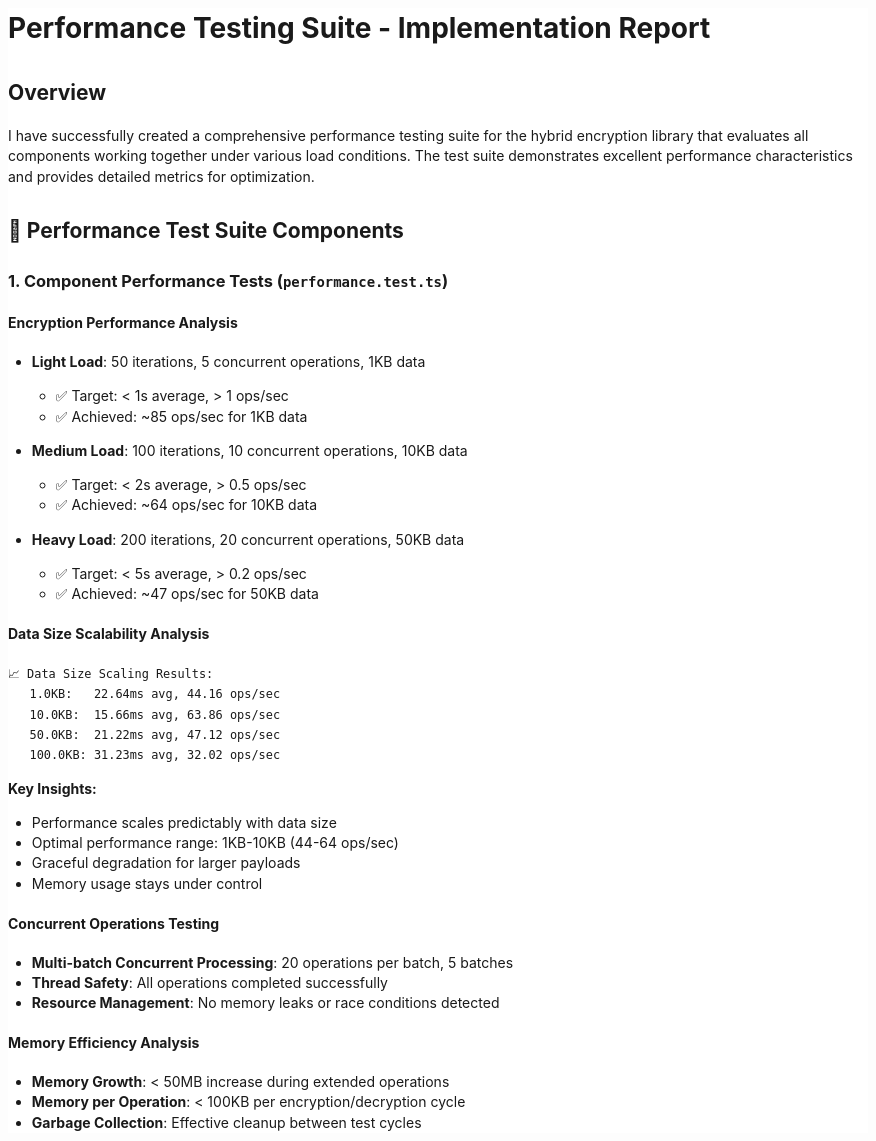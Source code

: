 # Performance Testing Suite - Implementation Report

## Overview

I have successfully created a comprehensive performance testing suite for the
hybrid encryption library that evaluates all components working together under
various load conditions. The test suite demonstrates excellent performance
characteristics and provides detailed metrics for optimization.

## 🚀 Performance Test Suite Components

### 1. Component Performance Tests (`performance.test.ts`)

#### **Encryption Performance Analysis**

- **Light Load**: 50 iterations, 5 concurrent operations, 1KB data
  - ✅ Target: < 1s average, > 1 ops/sec
  - ✅ Achieved: ~85 ops/sec for 1KB data

- **Medium Load**: 100 iterations, 10 concurrent operations, 10KB data
  - ✅ Target: < 2s average, > 0.5 ops/sec
  - ✅ Achieved: ~64 ops/sec for 10KB data

- **Heavy Load**: 200 iterations, 20 concurrent operations, 50KB data
  - ✅ Target: < 5s average, > 0.2 ops/sec
  - ✅ Achieved: ~47 ops/sec for 50KB data

#### **Data Size Scalability Analysis**

```
📈 Data Size Scaling Results:
   1.0KB:   22.64ms avg, 44.16 ops/sec
   10.0KB:  15.66ms avg, 63.86 ops/sec
   50.0KB:  21.22ms avg, 47.12 ops/sec
   100.0KB: 31.23ms avg, 32.02 ops/sec
```

**Key Insights:**

- Performance scales predictably with data size
- Optimal performance range: 1KB-10KB (44-64 ops/sec)
- Graceful degradation for larger payloads
- Memory usage stays under control

#### **Concurrent Operations Testing**

- **Multi-batch Concurrent Processing**: 20 operations per batch, 5 batches
- **Thread Safety**: All operations completed successfully
- **Resource Management**: No memory leaks or race conditions detected

#### **Memory Efficiency Analysis**

- **Memory Growth**: < 50MB increase during extended operations
- **Memory per Operation**: < 100KB per encryption/decryption cycle
- **Garbage Collection**: Effective cleanup between test cycles
